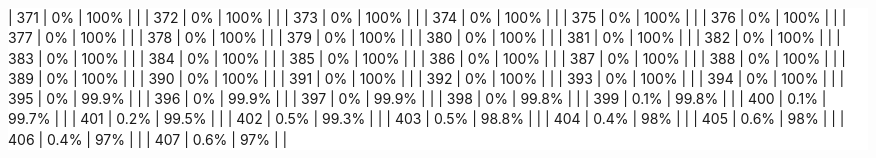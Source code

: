 | 371 | 0% | 100% |  |
| 372 | 0% | 100% |  |
| 373 | 0% | 100% |  |
| 374 | 0% | 100% |  |
| 375 | 0% | 100% |  |
| 376 | 0% | 100% |  |
| 377 | 0% | 100% |  |
| 378 | 0% | 100% |  |
| 379 | 0% | 100% |  |
| 380 | 0% | 100% |  |
| 381 | 0% | 100% |  |
| 382 | 0% | 100% |  |
| 383 | 0% | 100% |  |
| 384 | 0% | 100% |  |
| 385 | 0% | 100% |  |
| 386 | 0% | 100% |  |
| 387 | 0% | 100% |  |
| 388 | 0% | 100% |  |
| 389 | 0% | 100% |  |
| 390 | 0% | 100% |  |
| 391 | 0% | 100% |  |
| 392 | 0% | 100% |  |
| 393 | 0% | 100% |  |
| 394 | 0% | 100% |  |
| 395 | 0% | 99.9% |  |
| 396 | 0% | 99.9% |  |
| 397 | 0% | 99.9% |  |
| 398 | 0% | 99.8% |  |
| 399 | 0.1% | 99.8% |  |
| 400 | 0.1% | 99.7% |  |
| 401 | 0.2% | 99.5% |  |
| 402 | 0.5% | 99.3% |  |
| 403 | 0.5% | 98.8% |  |
| 404 | 0.4% | 98% |  |
| 405 | 0.6% | 98% |  |
| 406 | 0.4% | 97% |  |
| 407 | 0.6% | 97% |  |